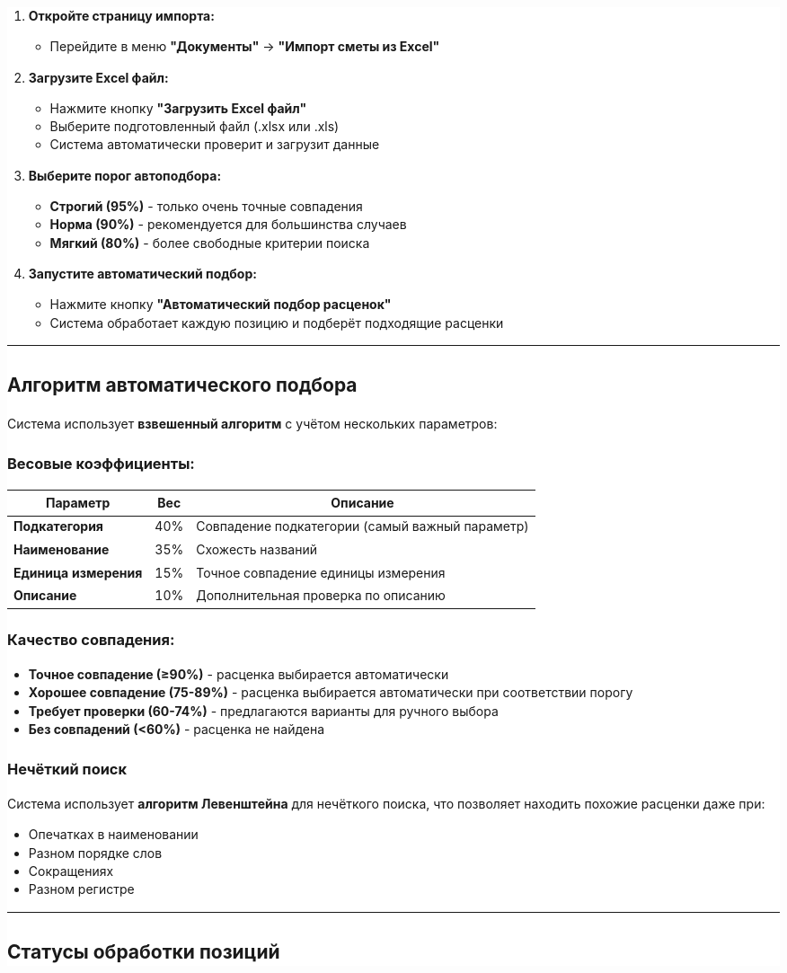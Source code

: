 1. **Откройте страницу импорта:**
   - Перейдите в меню **"Документы"** → **"Импорт сметы из Excel"**

2. **Загрузите Excel файл:**
   - Нажмите кнопку **"Загрузить Excel файл"**
   - Выберите подготовленный файл (.xlsx или .xls)
   - Система автоматически проверит и загрузит данные

3. **Выберите порог автоподбора:**
   - **Строгий (95%)** - только очень точные совпадения
   - **Норма (90%)** - рекомендуется для большинства случаев
   - **Мягкий (80%)** - более свободные критерии поиска

4. **Запустите автоматический подбор:**
   - Нажмите кнопку **"Автоматический подбор расценок"**
   - Система обработает каждую позицию и подберёт подходящие расценки

---

## Алгоритм автоматического подбора

Система использует **взвешенный алгоритм** с учётом нескольких параметров:

### Весовые коэффициенты:

| Параметр | Вес | Описание |
|----------|-----|----------|
| **Подкатегория** | 40% | Совпадение подкатегории (самый важный параметр) |
| **Наименование** | 35% | Схожесть названий |
| **Единица измерения** | 15% | Точное совпадение единицы измерения |
| **Описание** | 10% | Дополнительная проверка по описанию |

### Качество совпадения:

- **Точное совпадение (≥90%)** - расценка выбирается автоматически
- **Хорошее совпадение (75-89%)** - расценка выбирается автоматически при соответствии порогу
- **Требует проверки (60-74%)** - предлагаются варианты для ручного выбора
- **Без совпадений (<60%)** - расценка не найдена

### Нечёткий поиск

Система использует **алгоритм Левенштейна** для нечёткого поиска, что позволяет находить похожие расценки даже при:
- Опечатках в наименовании
- Разном порядке слов
- Сокращениях
- Разном регистре

---

## Статусы обработки позиций
